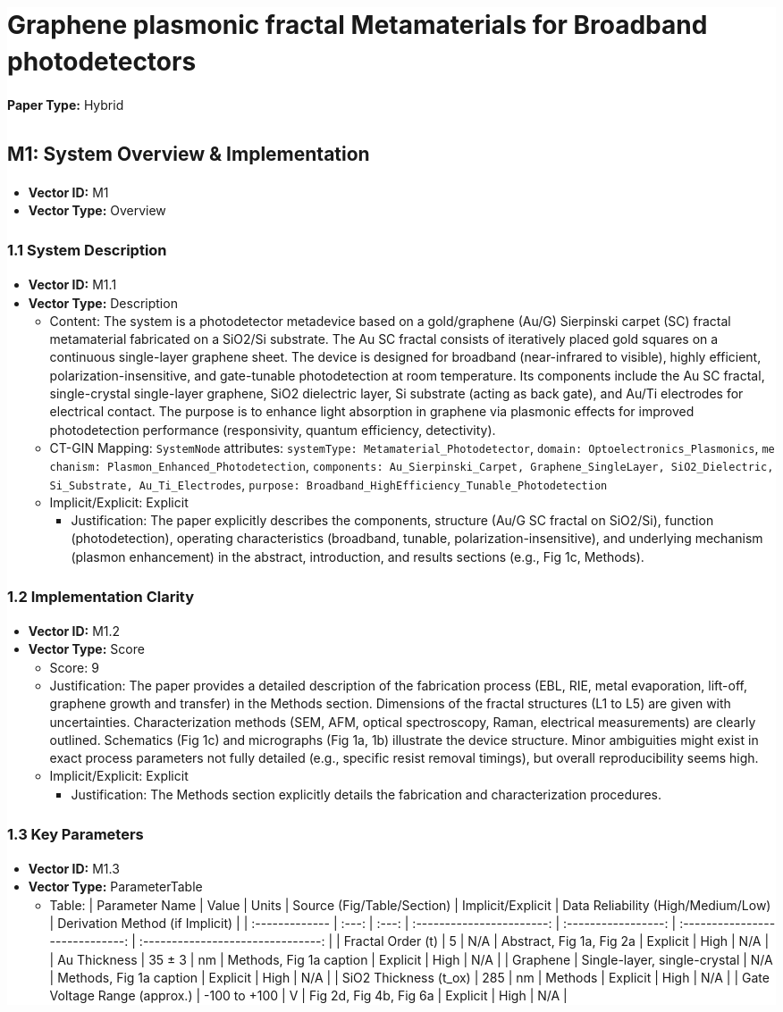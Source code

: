 # Graphene plasmonic fractal Metamaterials for Broadband photodetectors

**Paper Type:** Hybrid

## M1: System Overview & Implementation
*   **Vector ID:** M1
*   **Vector Type:** Overview

### **1.1 System Description**

*   **Vector ID:** M1.1
*   **Vector Type:** Description
    *   Content: The system is a photodetector metadevice based on a gold/graphene (Au/G) Sierpinski carpet (SC) fractal metamaterial fabricated on a SiO2/Si substrate. The Au SC fractal consists of iteratively placed gold squares on a continuous single-layer graphene sheet. The device is designed for broadband (near-infrared to visible), highly efficient, polarization-insensitive, and gate-tunable photodetection at room temperature. Its components include the Au SC fractal, single-crystal single-layer graphene, SiO2 dielectric layer, Si substrate (acting as back gate), and Au/Ti electrodes for electrical contact. The purpose is to enhance light absorption in graphene via plasmonic effects for improved photodetection performance (responsivity, quantum efficiency, detectivity).
    *   CT-GIN Mapping: `SystemNode` attributes: `systemType: Metamaterial_Photodetector`, `domain: Optoelectronics_Plasmonics`, `mechanism: Plasmon_Enhanced_Photodetection`, `components: Au_Sierpinski_Carpet, Graphene_SingleLayer, SiO2_Dielectric, Si_Substrate, Au_Ti_Electrodes`, `purpose: Broadband_HighEfficiency_Tunable_Photodetection`
    *   Implicit/Explicit: Explicit
        *  Justification: The paper explicitly describes the components, structure (Au/G SC fractal on SiO2/Si), function (photodetection), operating characteristics (broadband, tunable, polarization-insensitive), and underlying mechanism (plasmon enhancement) in the abstract, introduction, and results sections (e.g., Fig 1c, Methods).

### **1.2 Implementation Clarity**

*   **Vector ID:** M1.2
*   **Vector Type:** Score
    *   Score: 9
    *   Justification: The paper provides a detailed description of the fabrication process (EBL, RIE, metal evaporation, lift-off, graphene growth and transfer) in the Methods section. Dimensions of the fractal structures (L1 to L5) are given with uncertainties. Characterization methods (SEM, AFM, optical spectroscopy, Raman, electrical measurements) are clearly outlined. Schematics (Fig 1c) and micrographs (Fig 1a, 1b) illustrate the device structure. Minor ambiguities might exist in exact process parameters not fully detailed (e.g., specific resist removal timings), but overall reproducibility seems high.
    *   Implicit/Explicit: Explicit
        * Justification: The Methods section explicitly details the fabrication and characterization procedures.

### **1.3 Key Parameters**

*   **Vector ID:** M1.3
*   **Vector Type:** ParameterTable
    *   Table:
        | Parameter Name | Value | Units | Source (Fig/Table/Section) | Implicit/Explicit | Data Reliability (High/Medium/Low) | Derivation Method (if Implicit) |
        | :------------- | :---: | :---: | :-----------------------: | :-----------------: | :-----------------------------: | :-------------------------------: |
        | Fractal Order (t) | 5 | N/A | Abstract, Fig 1a, Fig 2a | Explicit | High | N/A |
        | Au Thickness | 35 ± 3 | nm | Methods, Fig 1a caption | Explicit | High | N/A |
        | Graphene | Single-layer, single-crystal | N/A | Methods, Fig 1a caption | Explicit | High | N/A |
        | SiO2 Thickness (t_ox) | 285 | nm | Methods | Explicit | High | N/A |
        | Gate Voltage Range (approx.) | -100 to +100 | V | Fig 2d, Fig 4b, Fig 6a | Explicit | High | N/A |